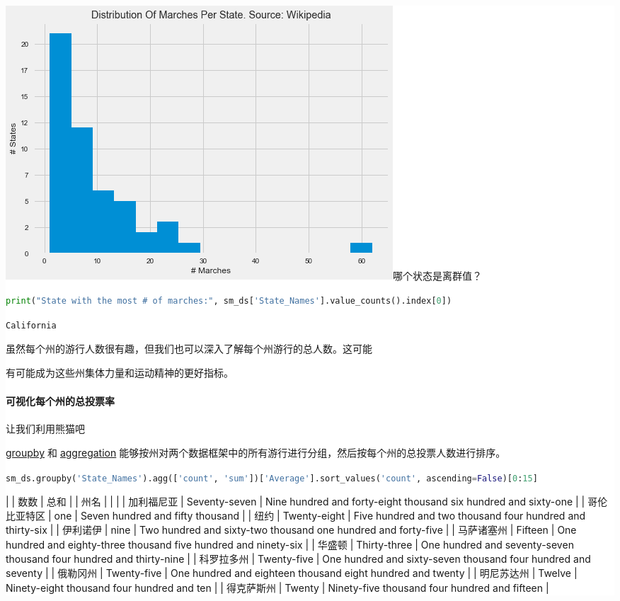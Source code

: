 ![wiki_state_hist-1](img/c30bd635c1c4b0ac8eec8eff7768322a.png)哪个状态是离群值？

```py
print("State with the most # of marches:", sm_ds['State_Names'].value_counts().index[0])
```

```py
California
```

虽然每个州的游行人数很有趣，但我们也可以深入了解每个州游行的总人数。这可能

有可能成为这些州集体力量和运动精神的更好指标。

#### 可视化每个州的总投票率

让我们利用熊猫吧

[groupby](https://pandas.pydata.org/pandas-docs/stable/generated/pandas.DataFrame.groupby.html) 和 [aggregation](https://pandas.pydata.org/pandas-docs/stable/groupby.html) 能够按州对两个数据框架中的所有游行进行分组，然后按每个州的总投票人数进行排序。

```py
sm_ds.groupby('State_Names').agg(['count', 'sum'])['Average'].sort_values('count', ascending=False)[0:15]
```

|  | 数数 | 总和 |
| 州名 |  |  |
| 加利福尼亚 | Seventy-seven | Nine hundred and forty-eight thousand six hundred and sixty-one |
| 哥伦比亚特区 | one | Seven hundred and fifty thousand |
| 纽约 | Twenty-eight | Five hundred and two thousand four hundred and thirty-six |
| 伊利诺伊 | nine | Two hundred and sixty-two thousand one hundred and forty-five |
| 马萨诸塞州 | Fifteen | One hundred and eighty-three thousand five hundred and ninety-six |
| 华盛顿 | Thirty-three | One hundred and seventy-seven thousand four hundred and thirty-nine |
| 科罗拉多州 | Twenty-five | One hundred and sixty-seven thousand four hundred and seventy |
| 俄勒冈州 | Twenty-five | One hundred and eighteen thousand eight hundred and twenty |
| 明尼苏达州 | Twelve | Ninety-eight thousand four hundred and ten |
| 得克萨斯州 | Twenty | Ninety-five thousand four hundred and fifteen |